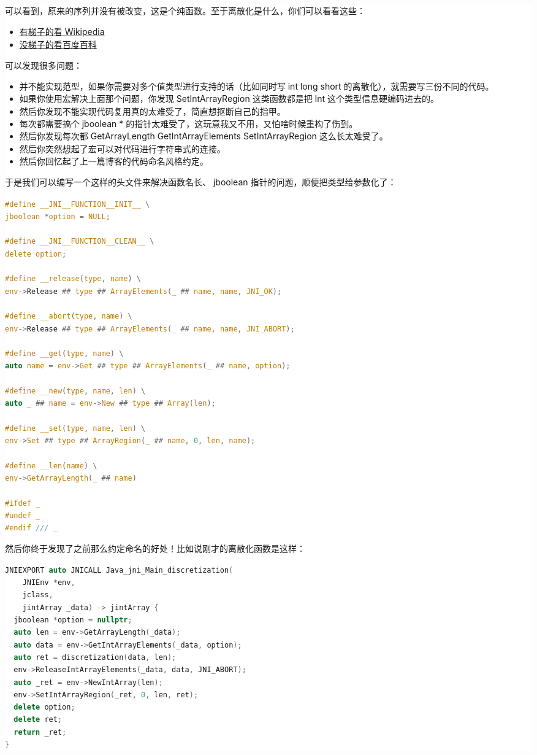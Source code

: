 可以看到，原来的序列并没有被改变，这是个纯函数。至于离散化是什么，你们可以看看这些：

+ [有梯子的看 Wikipedia](https://zh.wikipedia.org/zh-hans/%E7%A6%BB%E6%95%A3%E5%8C%96)
+ [没梯子的看百度百科](http://baike.baidu.com/view/3392254.htm)

可以发现很多问题：

+ 并不能实现范型，如果你需要对多个值类型进行支持的话（比如同时写 int long short 的离散化），就需要写三份不同的代码。
+ 如果你使用宏解决上面那个问题，你发现 SetIntArrayRegion 这类函数都是把 Int 这个类型信息硬编码进去的。
+ 然后你发现不能实现代码复用真的太难受了，简直想抠断自己的指甲。
+ 每次都需要搞个 jboolean * 的指针太难受了，这玩意我又不用，又怕啥时候重构了伤到。
+ 然后你发现每次都 GetArrayLength GetIntArrayElements SetIntArrayRegion 这么长太难受了。
+ 然后你突然想起了宏可以对代码进行字符串式的连接。
+ 然后你回忆起了上一篇博客的代码命名风格约定。

于是我们可以编写一个这样的头文件来解决函数名长、 jboolean 指针的问题，顺便把类型给参数化了：

```c
#define __JNI__FUNCTION__INIT__ \
jboolean *option = NULL;

#define __JNI__FUNCTION__CLEAN__ \
delete option;

#define __release(type, name) \
env->Release ## type ## ArrayElements(_ ## name, name, JNI_OK);

#define __abort(type, name) \
env->Release ## type ## ArrayElements(_ ## name, name, JNI_ABORT);

#define __get(type, name) \
auto name = env->Get ## type ## ArrayElements(_ ## name, option);

#define __new(type, name, len) \
auto _ ## name = env->New ## type ## Array(len);

#define __set(type, name, len) \
env->Set ## type ## ArrayRegion(_ ## name, 0, len, name);

#define __len(name) \
env->GetArrayLength(_ ## name)

#ifdef _
#undef _
#endif /// _
```

然后你终于发现了之前那么约定命名的好处！比如说刚才的离散化函数是这样：

```cpp
JNIEXPORT auto JNICALL Java_jni_Main_discretization(
    JNIEnv *env,
    jclass,
    jintArray _data) -> jintArray {
  jboolean *option = nullptr;
  auto len = env->GetArrayLength(_data);
  auto data = env->GetIntArrayElements(_data, option);
  auto ret = discretization(data, len);
  env->ReleaseIntArrayElements(_data, data, JNI_ABORT);
  auto _ret = env->NewIntArray(len);
  env->SetIntArrayRegion(_ret, 0, len, ret);
  delete option;
  delete ret;
  return _ret;
}
```
